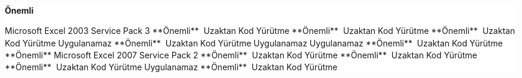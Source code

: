 **Önemli**
</td>
</tr>
<tr class="alternateRow">
<td style="border:1px solid black;">
Microsoft Excel 2003 Service Pack 3
</td>
<td style="border:1px solid black;">
**Önemli**   
Uzaktan Kod Yürütme
</td>
<td style="border:1px solid black;">
**Önemli**   
Uzaktan Kod Yürütme
</td>
<td style="border:1px solid black;">
**Önemli**   
Uzaktan Kod Yürütme
</td>
<td style="border:1px solid black;">
Uygulanamaz
</td>
<td style="border:1px solid black;">
**Önemli**   
Uzaktan Kod Yürütme
</td>
<td style="border:1px solid black;">
Uygulanamaz
</td>
<td style="border:1px solid black;">
Uygulanamaz
</td>
<td style="border:1px solid black;">
**Önemli**   
Uzaktan Kod Yürütme
</td>
<td style="border:1px solid black;">
**Önemli**
</td>
</tr>
<tr>
<td style="border:1px solid black;">
Microsoft Excel 2007 Service Pack 2
</td>
<td style="border:1px solid black;">
**Önemli**   
Uzaktan Kod Yürütme
</td>
<td style="border:1px solid black;">
**Önemli**   
Uzaktan Kod Yürütme
</td>
<td style="border:1px solid black;">
**Önemli**   
Uzaktan Kod Yürütme
</td>
<td style="border:1px solid black;">
Uygulanamaz
</td>
<td style="border:1px solid black;">
**Önemli**   
Uzaktan Kod Yürütme
</td>
<td style="border:1px solid black;">